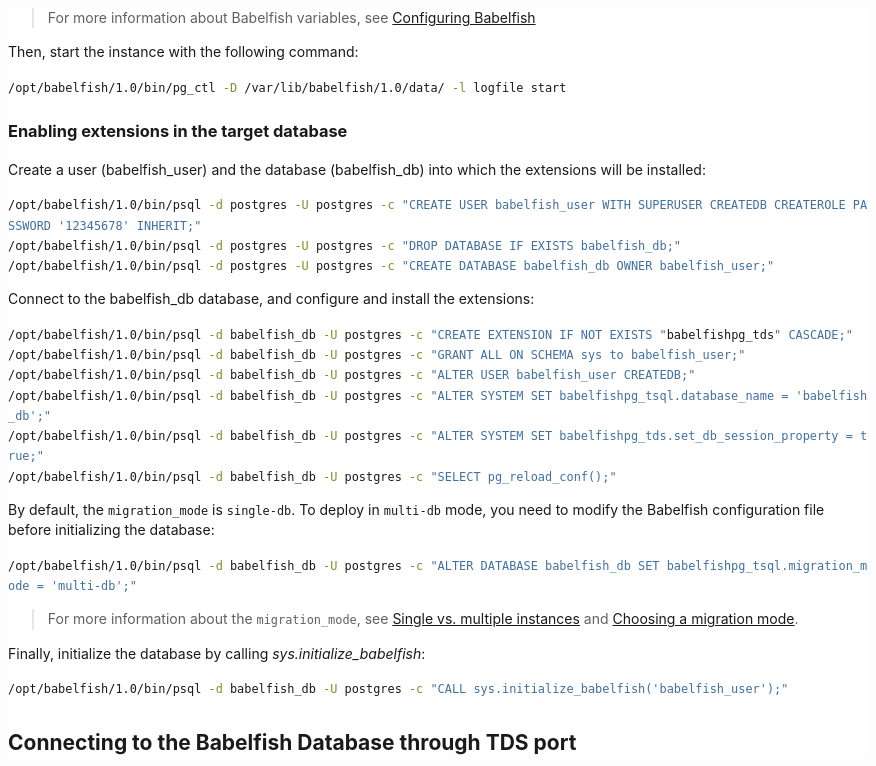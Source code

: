 > For more information about Babelfish variables, see [Configuring Babelfish](https://babelfishpg.org/docs/internals/configuration/)

Then, start the instance with the following command:

```sh
/opt/babelfish/1.0/bin/pg_ctl -D /var/lib/babelfish/1.0/data/ -l logfile start
```

### Enabling extensions in the target database

Create a user (babelfish_user) and the database (babelfish_db) into which the extensions will be installed:

```sh
/opt/babelfish/1.0/bin/psql -d postgres -U postgres -c "CREATE USER babelfish_user WITH SUPERUSER CREATEDB CREATEROLE PASSWORD '12345678' INHERIT;"
/opt/babelfish/1.0/bin/psql -d postgres -U postgres -c "DROP DATABASE IF EXISTS babelfish_db;"
/opt/babelfish/1.0/bin/psql -d postgres -U postgres -c "CREATE DATABASE babelfish_db OWNER babelfish_user;"
```

Connect to the babelfish_db database, and configure and install the extensions:

```sh
/opt/babelfish/1.0/bin/psql -d babelfish_db -U postgres -c "CREATE EXTENSION IF NOT EXISTS "babelfishpg_tds" CASCADE;"
/opt/babelfish/1.0/bin/psql -d babelfish_db -U postgres -c "GRANT ALL ON SCHEMA sys to babelfish_user;"
/opt/babelfish/1.0/bin/psql -d babelfish_db -U postgres -c "ALTER USER babelfish_user CREATEDB;"
/opt/babelfish/1.0/bin/psql -d babelfish_db -U postgres -c "ALTER SYSTEM SET babelfishpg_tsql.database_name = 'babelfish_db';"
/opt/babelfish/1.0/bin/psql -d babelfish_db -U postgres -c "ALTER SYSTEM SET babelfishpg_tds.set_db_session_property = true;"
/opt/babelfish/1.0/bin/psql -d babelfish_db -U postgres -c "SELECT pg_reload_conf();"
```


By default, the `migration_mode` is `single-db`. To deploy in `multi-db` mode, you need to modify the Babelfish configuration file before initializing the database:

```sh
/opt/babelfish/1.0/bin/psql -d babelfish_db -U postgres -c "ALTER DATABASE babelfish_db SET babelfishpg_tsql.migration_mode = 'multi-db';"
```

> For more information about the `migration_mode`, see [Single vs. multiple instances](https://babelfishpg.org/docs/installation/single-multiple/) and [Choosing a migration mode](https://babelfishpg.org/docs/installation/single-multiple/#choosing-a-migration-mode).


Finally, initialize the database by calling _sys.initialize_babelfish_:

```sh
/opt/babelfish/1.0/bin/psql -d babelfish_db -U postgres -c "CALL sys.initialize_babelfish('babelfish_user');"
```

## Connecting to the Babelfish Database through TDS port
